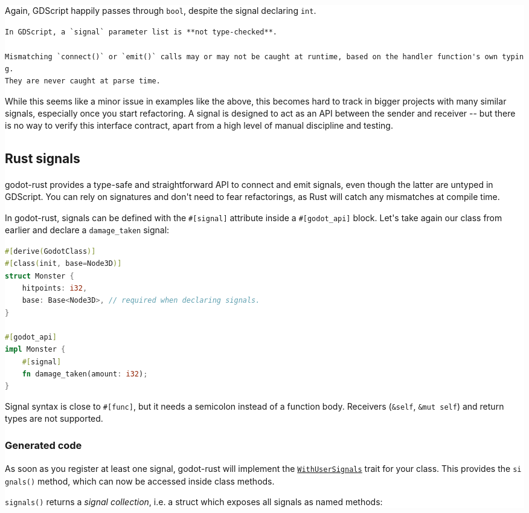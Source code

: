 Again, GDScript happily passes through `bool`, despite the signal declaring `int`.

```admonish danger title="GDScript signals are not type-safe"
In GDScript, a `signal` parameter list is **not type-checked**.
 
Mismatching `connect()` or `emit()` calls may or may not be caught at runtime, based on the handler function's own typing.
They are never caught at parse time.
```

While this seems like a minor issue in examples like the above, this becomes hard to track in bigger projects with many similar signals,
especially once you start refactoring. A signal is designed to act as an API between the sender and receiver -- but there is no way to verify
this interface contract, apart from a high level of manual discipline and testing.


## Rust signals

godot-rust provides a type-safe and straightforward API to connect and emit signals, even though the latter are untyped in GDScript.
You can rely on signatures and don't need to fear refactorings, as Rust will catch any mismatches at compile time.

In godot-rust, signals can be defined with the `#[signal]` attribute inside a `#[godot_api]` block.
Let's take again our class from earlier and declare a `damage_taken` signal:

```rust
#[derive(GodotClass)]
#[class(init, base=Node3D)]
struct Monster {
    hitpoints: i32,
    base: Base<Node3D>, // required when declaring signals.
}

#[godot_api]
impl Monster {
    #[signal]
    fn damage_taken(amount: i32);
}
```

Signal syntax is close to `#[func]`, but it needs a semicolon instead of a function body. Receivers (`&self`, `&mut self`) and return types
are not supported.


### Generated code

As soon as you register at least one signal, godot-rust will implement the [`WithUserSignals`][api-withusersignals] trait for your class.
This provides the `signals()` method, which can now be accessed inside class methods.

`signals()` returns a _signal collection_, i.e. a struct which exposes all signals as named methods:


[api-asarg]: https://godot-rust.github.io/docs/gdext/master/godot/meta/trait.AsArg.html
[api-withsignals]: https://godot-rust.github.io/docs/gdext/master/godot/obj/trait.WithSignals.html
[api-withusersignals]: https://godot-rust.github.io/docs/gdext/master/godot/obj/trait.WithUserSignals.html
[api-gd-signals]: https://godot-rust.github.io/docs/gdext/master/godot/obj/struct.Gd.html#method.signals
[godot-gdscript-signals]: https://docs.godotengine.org/en/stable/tutorials/scripting/gdscript/gdscript_basics.html#signals
[api-typedsignal]: https://godot-rust.github.io/docs/gdext/master/godot/register/struct.TypedSignal.html
[api-typedsignal-builder]: https://godot-rust.github.io/docs/gdext/master/godot/register/struct.TypedSignal.html#method.builder
[api-connectbuilder]: https://godot-rust.github.io/docs/gdext/master/godot/register/struct.ConnectBuilder.html
[api-object-connect]: https://godot-rust.github.io/docs/gdext/master/godot/classes/struct.Object.html#method.connect
[api-object-emitsignal]: https://godot-rust.github.io/docs/gdext/master/godot/classes/struct.Object.html#method.emit_signal
[api-signal-connect]: https://godot-rust.github.io/docs/gdext/master/godot/builtin/struct.Signal.html#method.connect
[api-signal-emit]: https://godot-rust.github.io/docs/gdext/master/godot/builtin/struct.Signal.html#method.emit